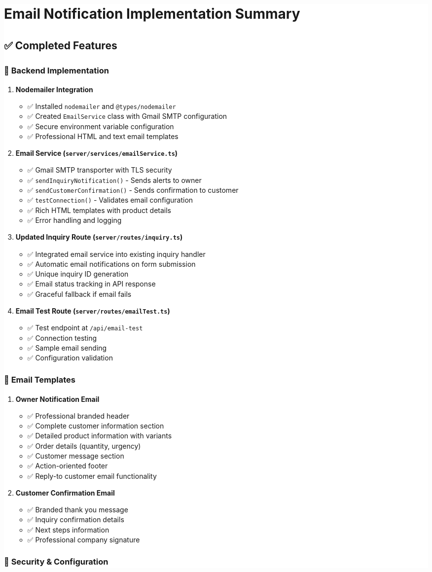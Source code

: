# Email Notification Implementation Summary

## ✅ **Completed Features**

### 🔧 **Backend Implementation**

1. **Nodemailer Integration**
   - ✅ Installed `nodemailer` and `@types/nodemailer`
   - ✅ Created `EmailService` class with Gmail SMTP configuration
   - ✅ Secure environment variable configuration
   - ✅ Professional HTML and text email templates

2. **Email Service (`server/services/emailService.ts`)**
   - ✅ Gmail SMTP transporter with TLS security
   - ✅ `sendInquiryNotification()` - Sends alerts to owner
   - ✅ `sendCustomerConfirmation()` - Sends confirmation to customer
   - ✅ `testConnection()` - Validates email configuration
   - ✅ Rich HTML templates with product details
   - ✅ Error handling and logging

3. **Updated Inquiry Route (`server/routes/inquiry.ts`)**
   - ✅ Integrated email service into existing inquiry handler
   - ✅ Automatic email notifications on form submission
   - ✅ Unique inquiry ID generation
   - ✅ Email status tracking in API response
   - ✅ Graceful fallback if email fails

4. **Email Test Route (`server/routes/emailTest.ts`)**
   - ✅ Test endpoint at `/api/email-test`
   - ✅ Connection testing
   - ✅ Sample email sending
   - ✅ Configuration validation

### 🎨 **Email Templates**

1. **Owner Notification Email**
   - ✅ Professional branded header
   - ✅ Complete customer information section
   - ✅ Detailed product information with variants
   - ✅ Order details (quantity, urgency)
   - ✅ Customer message section
   - ✅ Action-oriented footer
   - ✅ Reply-to customer email functionality

2. **Customer Confirmation Email**
   - ✅ Branded thank you message
   - ✅ Inquiry confirmation details
   - ✅ Next steps information
   - ✅ Professional company signature

### 🔐 **Security & Configuration**
